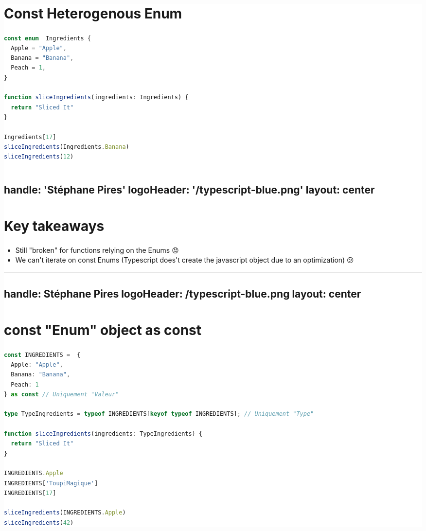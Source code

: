 # Const Heterogenous Enum

```ts {monaco}
const enum  Ingredients {
  Apple = "Apple",
  Banana = "Banana",
  Peach = 1,
}

function sliceIngredients(ingredients: Ingredients) {
  return "Sliced It"
}

Ingredients[17] 
sliceIngredients(Ingredients.Banana)
sliceIngredients(12)
```


---
handle: 'Stéphane Pires'
logoHeader: '/typescript-blue.png'
layout: center
---

# Key takeaways

* Still "broken" for functions relying on the Enums 😡
* We can't iterate on const Enums (Typescript does't create the javascript object due to an optimization) 😕


---
handle: Stéphane Pires
logoHeader: /typescript-blue.png
layout: center
---

# const "Enum" object as const

```ts {monaco}
const INGREDIENTS =  {
  Apple: "Apple",
  Banana: "Banana",
  Peach: 1
} as const // Uniquement "Valeur"

type TypeIngredients = typeof INGREDIENTS[keyof typeof INGREDIENTS]; // Uniquement "Type"

function sliceIngredients(ingredients: TypeIngredients) {
  return "Sliced It"
}

INGREDIENTS.Apple 
INGREDIENTS['ToupiMagique']
INGREDIENTS[17]

sliceIngredients(INGREDIENTS.Apple)
sliceIngredients(42)

```
